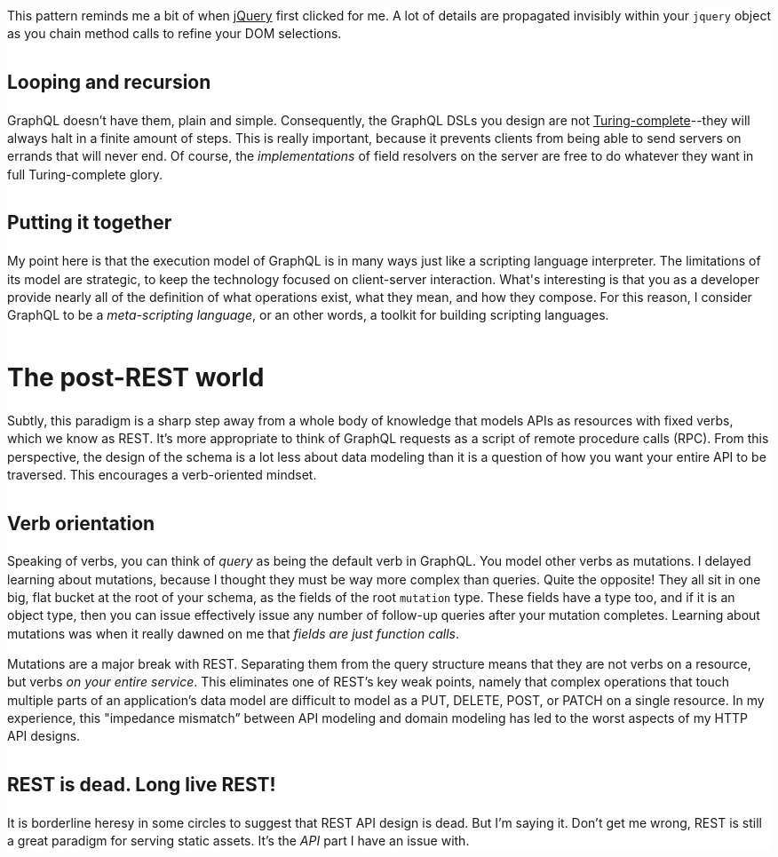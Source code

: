 This pattern reminds me a bit of when [jQuery](https://api.jquery.com/) first clicked for me. A lot of details are propagated invisibly within your `jquery` object as you chain method calls to refine your DOM selections.

## Looping and recursion

GraphQL doesn’t have them, plain and simple. Consequently, the GraphQL DSLs you design are not [Turing-complete](https://en.wikipedia.org/wiki/Turing_completeness)--they will always halt in a finite amount of steps. This is really important, because it prevents clients from being able to send servers on errands that will never end. Of course, the _implementations_ of field resolvers on the server are free to do whatever they want in full Turing-complete glory.

## Putting it together

My point here is that the execution model of GraphQL is in many ways just like a scripting language interpreter. The limitations of its model are strategic, to keep the technology focused on client-server interaction. What's interesting is that you as a developer provide nearly all of the definition of what operations exist, what they mean, and how they compose. For this reason, I consider GraphQL to be a _meta-scripting language_, or an other words, a toolkit for building scripting languages.

# The post-REST world

Subtly, this paradigm is a sharp step away from a whole body of knowledge that models APIs as resources with fixed verbs, which we know as REST. It’s more appropriate to think of GraphQL requests as a script of remote procedure calls (RPC). From this perspective, the design of the schema is a lot less about data modeling than it is a question of how you want your entire API to be traversed. This encourages a verb-oriented mindset.

## Verb orientation

Speaking of verbs, you can think of _query_ as being the default verb in GraphQL. You model other verbs as mutations. I delayed learning about mutations, because I thought they must be way more complex than queries. Quite the opposite! They all sit in one big, flat bucket at the root of your schema, as the fields of the root `mutation` type. These fields have a type too, and if it is an object type, then you can issue effectively issue any number of follow-up queries after your mutation completes. Learning about mutations was when it really dawned on me that _fields are just function calls_.

Mutations are a major break with REST. Separating them from the query structure means that they are not verbs on a resource, but verbs _on your entire service_. This eliminates one of REST’s key weak points, namely that complex operations that touch multiple parts of an application’s data model are difficult to model as a PUT, DELETE, POST, or PATCH on a single resource. In my experience, this "impedance mismatch” between API modeling and domain modeling has led to the worst aspects of my HTTP API designs.

## REST is dead. Long live REST!

It is borderline heresy in some circles to suggest that REST API design is dead. But I’m saying it. Don’t get me wrong, REST is still a great paradigm for serving static assets. It’s the _API_ part I have an issue with.
